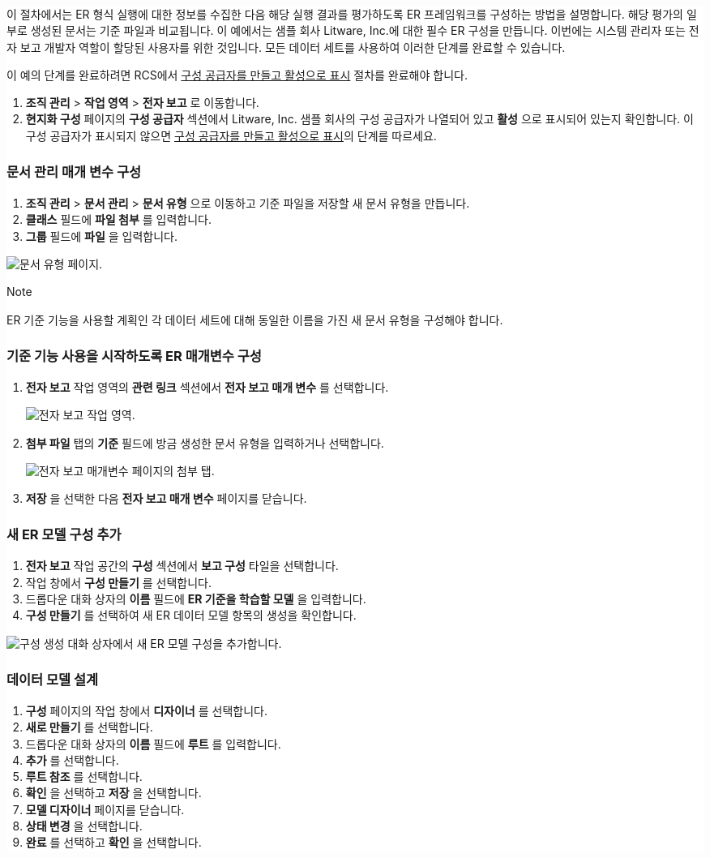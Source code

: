 이 절차에서는 ER 형식 실행에 대한 정보를 수집한 다음 해당 실행 결과를 평가하도록 ER 프레임워크를 구성하는 방법을 설명합니다. 해당 평가의 일부로 생성된 문서는 기준 파일과 비교됩니다. 이 예에서는 샘플 회사 Litware, Inc.에 대한 필수 ER 구성을 만듭니다. 이번에는 시스템 관리자 또는 전자 보고 개발자 역할이 할당된 사용자를 위한 것입니다. 모든 데이터 세트를 사용하여 이러한 단계를 완료할 수 있습니다.

이 예의 단계를 완료하려면 RCS에서 [구성 공급자를 만들고 활성으로 표시](tasks/er-configuration-provider-mark-it-active-2016-11.md) 절차를 완료해야 합니다.

1. **조직 관리** \> **작업 영역** \> **전자 보고** 로 이동합니다.
2. **현지화 구성** 페이지의 **구성 공급자** 섹션에서 Litware, Inc. 샘플 회사의 구성 공급자가 나열되어 있고 **활성** 으로 표시되어 있는지 확인합니다. 이 구성 공급자가 표시되지 않으면 [구성 공급자를 만들고 활성으로 표시](tasks/er-configuration-provider-mark-it-active-2016-11.md)의 단계를 따르세요.

### <a name="configure-document-management-parameters"></a>문서 관리 매개 변수 구성

1. **조직 관리** \> **문서 관리** \> **문서 유형** 으로 이동하고 기준 파일을 저장할 새 문서 유형을 만듭니다.
2. **클래스** 필드에 **파일 첨부** 를 입력합니다.
3. **그룹** 필드에 **파일** 을 입력합니다.

![문서 유형 페이지.](media/GER-BaselineSample-SetupDocumentType.PNG "문서 유형 페이지의 스크린샷")

> [!NOTE]
> ER 기준 기능을 사용할 계획인 각 데이터 세트에 대해 동일한 이름을 가진 새 문서 유형을 구성해야 합니다.

### <a name="configure-er-parameters-to-start-to-use-the-baseline-feature"></a>기준 기능 사용을 시작하도록 ER 매개변수 구성

1. **전자 보고** 작업 영역의 **관련 링크** 섹션에서 **전자 보고 매개 변수** 를 선택합니다.

    ![전자 보고 작업 영역.](media/GER-BaselineSample-ERWorkspace.PNG "전자 보고 작업 공간의 스크린샷")

2. **첨부 파일** 탭의 **기준** 필드에 방금 생성한 문서 유형을 입력하거나 선택합니다.

    ![전자 보고 매개변수 페이지의 첨부 탭.](media/GER-BaselineSample-ERParameters.PNG "전자 보고 매개 변수의 스크린샷")

3. **저장** 을 선택한 다음 **전자 보고 매개 변수** 페이지를 닫습니다.

### <a name="add-a-new-er-model-configuration"></a>새 ER 모델 구성 추가

1. **전자 보고** 작업 공간의 **구성** 섹션에서 **보고 구성** 타일을 선택합니다.
2. 작업 창에서 **구성 만들기** 를 선택합니다.
3. 드롭다운 대화 상자의 **이름** 필드에 **ER 기준을 학습할 모델** 을 입력합니다.
4. **구성 만들기** 를 선택하여 새 ER 데이터 모델 항목의 생성을 확인합니다.

![구성 생성 대화 상자에서 새 ER 모델 구성을 추가합니다.](media/GER-BaselineSample-ModelAdd.PNG "구성 만들기 드롭다운 대화 상자의 스크린샷")

### <a name="design-a-data-model"></a>데이터 모델 설계

1. **구성** 페이지의 작업 창에서 **디자이너** 를 선택합니다.
2. **새로 만들기** 를 선택합니다.
3. 드롭다운 대화 상자의 **이름** 필드에 **루트** 를 입력합니다.
4. **추가** 를 선택합니다.
5. **루트 참조** 를 선택합니다.
6. **확인** 을 선택하고 **저장** 을 선택합니다.
7. **모델 디자이너** 페이지를 닫습니다.
8. **상태 변경** 을 선택합니다.
9. **완료** 를 선택하고 **확인** 을 선택합니다.
